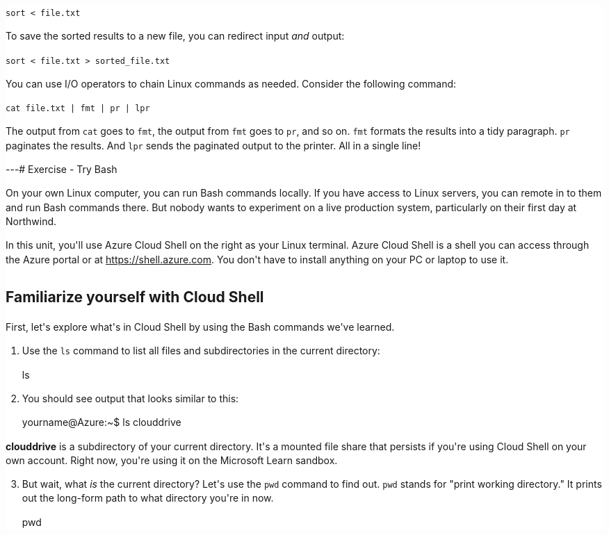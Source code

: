     
    
    sort < file.txt
    

To save the sorted results to a new file, you can redirect input _and_ output:

    
    
    sort < file.txt > sorted_file.txt
    

You can use I/O operators to chain Linux commands as needed. Consider the
following command:

    
    
    cat file.txt | fmt | pr | lpr
    

The output from `cat` goes to `fmt`, the output from `fmt` goes to `pr`, and
so on. `fmt` formats the results into a tidy paragraph. `pr` paginates the
results. And `lpr` sends the paginated output to the printer. All in a single
line!



---# Exercise - Try Bash

On your own Linux computer, you can run Bash commands locally. If you have
access to Linux servers, you can remote in to them and run Bash commands
there. But nobody wants to experiment on a live production system,
particularly on their first day at Northwind.

In this unit, you'll use Azure Cloud Shell on the right as your Linux
terminal. Azure Cloud Shell is a shell you can access through the Azure portal
or at <https://shell.azure.com>. You don't have to install anything on your PC
or laptop to use it.

## Familiarize yourself with Cloud Shell

First, let's explore what's in Cloud Shell by using the Bash commands we've
learned.

  1. Use the `ls` command to list all files and subdirectories in the current directory:
    
        ls
    

  2. You should see output that looks similar to this:
    
        yourname@Azure:~$ ls
    clouddrive
    

**clouddrive** is a subdirectory of your current directory. It's a mounted
file share that persists if you're using Cloud Shell on your own account.
Right now, you're using it on the Microsoft Learn sandbox.

  3. But wait, what _is_ the current directory? Let's use the `pwd` command to find out. `pwd` stands for "print working directory." It prints out the long-form path to what directory you're in now.
    
        pwd
    